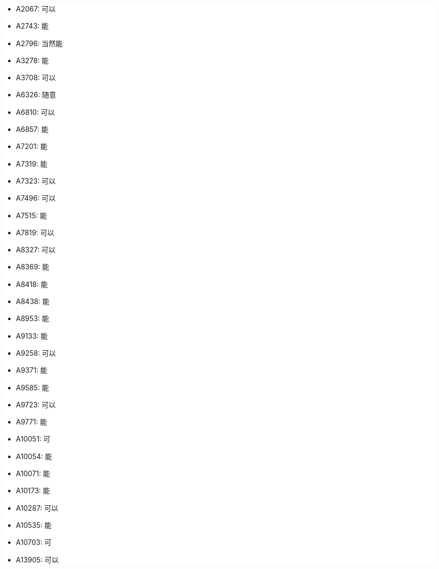 - A2067: 可以

- A2743: 能

- A2796: 当然能

- A3278: 能

- A3708: 可以

- A6326: 随意

- A6810: 可以

- A6857: 能

- A7201: 能

- A7319: 能

- A7323: 可以

- A7496: 可以

- A7515: 能

- A7819: 可以

- A8327: 可以

- A8369: 能

- A8418: 能

- A8438: 能

- A8953: 能

- A9133: 能

- A9258: 可以

- A9371: 能

- A9585: 能

- A9723: 可以

- A9771: 能

- A10051: 可

- A10054: 能

- A10071: 能

- A10173: 能

- A10287: 可以

- A10535: 能

- A10703: 可

- A13905: 可以
